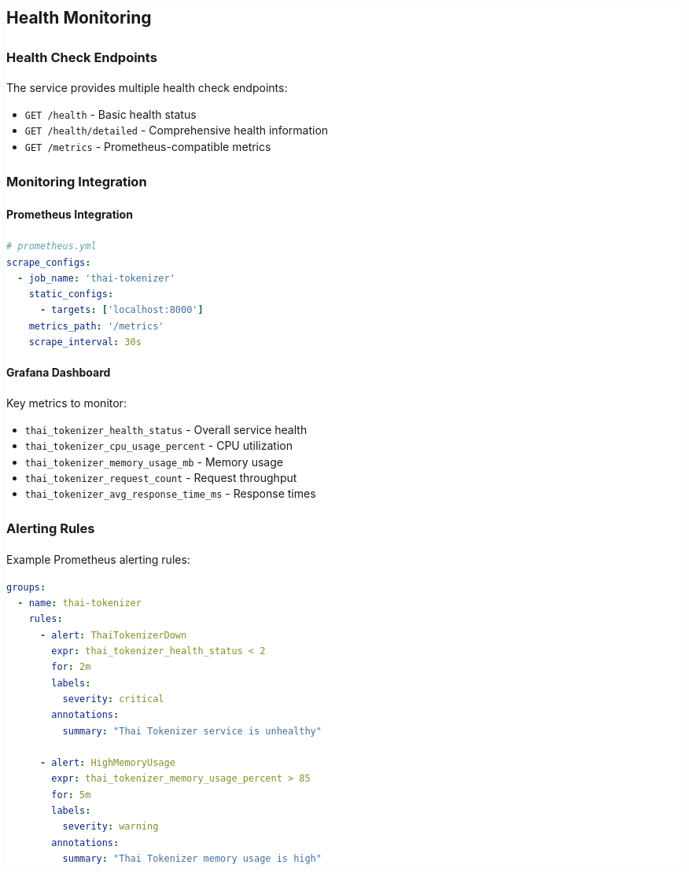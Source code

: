 ## Health Monitoring

### Health Check Endpoints

The service provides multiple health check endpoints:

- `GET /health` - Basic health status
- `GET /health/detailed` - Comprehensive health information
- `GET /metrics` - Prometheus-compatible metrics

### Monitoring Integration

#### Prometheus Integration

```yaml
# prometheus.yml
scrape_configs:
  - job_name: 'thai-tokenizer'
    static_configs:
      - targets: ['localhost:8000']
    metrics_path: '/metrics'
    scrape_interval: 30s
```

#### Grafana Dashboard

Key metrics to monitor:
- `thai_tokenizer_health_status` - Overall service health
- `thai_tokenizer_cpu_usage_percent` - CPU utilization
- `thai_tokenizer_memory_usage_mb` - Memory usage
- `thai_tokenizer_request_count` - Request throughput
- `thai_tokenizer_avg_response_time_ms` - Response times

### Alerting Rules

Example Prometheus alerting rules:

```yaml
groups:
  - name: thai-tokenizer
    rules:
      - alert: ThaiTokenizerDown
        expr: thai_tokenizer_health_status < 2
        for: 2m
        labels:
          severity: critical
        annotations:
          summary: "Thai Tokenizer service is unhealthy"
      
      - alert: HighMemoryUsage
        expr: thai_tokenizer_memory_usage_percent > 85
        for: 5m
        labels:
          severity: warning
        annotations:
          summary: "Thai Tokenizer memory usage is high"
```
